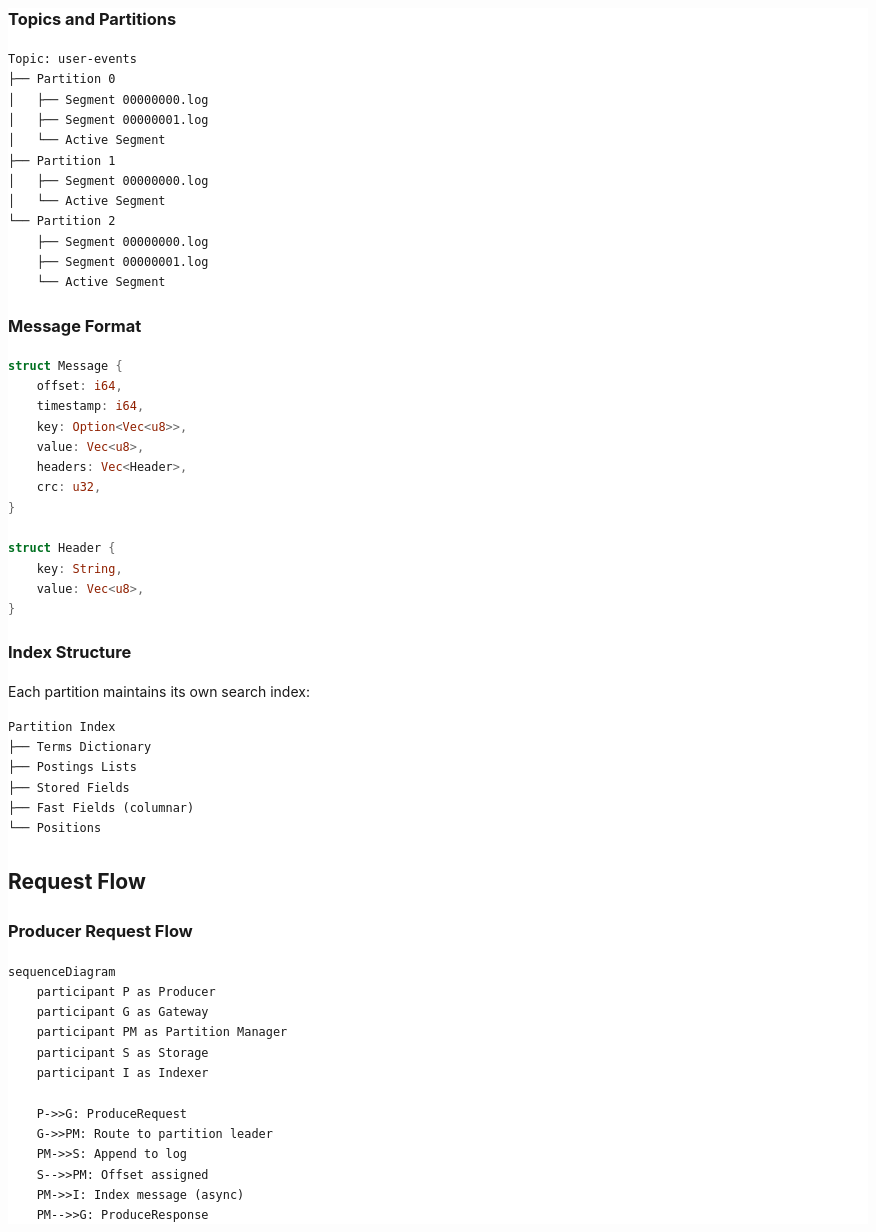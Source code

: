 ### Topics and Partitions

```
Topic: user-events
├── Partition 0
│   ├── Segment 00000000.log
│   ├── Segment 00000001.log
│   └── Active Segment
├── Partition 1
│   ├── Segment 00000000.log
│   └── Active Segment
└── Partition 2
    ├── Segment 00000000.log
    ├── Segment 00000001.log
    └── Active Segment
```

### Message Format

```rust
struct Message {
    offset: i64,
    timestamp: i64,
    key: Option<Vec<u8>>,
    value: Vec<u8>,
    headers: Vec<Header>,
    crc: u32,
}

struct Header {
    key: String,
    value: Vec<u8>,
}
```

### Index Structure

Each partition maintains its own search index:
```
Partition Index
├── Terms Dictionary
├── Postings Lists
├── Stored Fields
├── Fast Fields (columnar)
└── Positions
```

## Request Flow

### Producer Request Flow

```mermaid
sequenceDiagram
    participant P as Producer
    participant G as Gateway
    participant PM as Partition Manager
    participant S as Storage
    participant I as Indexer
    
    P->>G: ProduceRequest
    G->>PM: Route to partition leader
    PM->>S: Append to log
    S-->>PM: Offset assigned
    PM->>I: Index message (async)
    PM-->>G: ProduceResponse
```